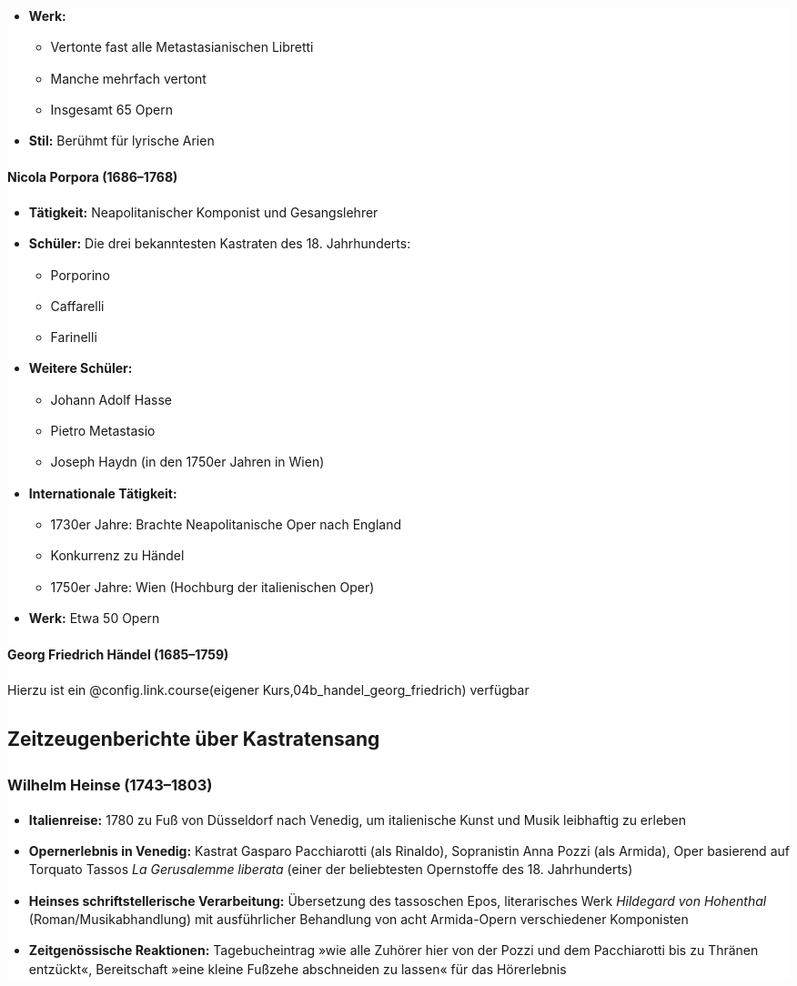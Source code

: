 - **Werk:**

  - Vertonte fast alle Metastasianischen Libretti

  - Manche mehrfach vertont

  - Insgesamt 65 Opern

- **Stil:** Berühmt für lyrische Arien

#### Nicola Porpora (1686–1768)

- **Tätigkeit:** Neapolitanischer Komponist und Gesangslehrer

- **Schüler:** Die drei bekanntesten Kastraten des 18. Jahrhunderts:

  - Porporino

  - Caffarelli

  - Farinelli

- **Weitere Schüler:**

  - Johann Adolf Hasse

  - Pietro Metastasio

  - Joseph Haydn (in den 1750er Jahren in Wien)

- **Internationale Tätigkeit:**

  - 1730er Jahre: Brachte Neapolitanische Oper nach England

  - Konkurrenz zu Händel

  - 1750er Jahre: Wien (Hochburg der italienischen Oper)

- **Werk:** Etwa 50 Opern

#### Georg Friedrich Händel (1685–1759)

Hierzu ist ein @config.link.course(eigener Kurs,04b_handel_georg_friedrich) verfügbar

## Zeitzeugenberichte über Kastratensang

### Wilhelm Heinse (1743–1803)

- **Italienreise:** 1780 zu Fuß von Düsseldorf nach Venedig, um italienische Kunst und Musik leibhaftig zu erleben

- **Opernerlebnis in Venedig:** Kastrat Gasparo Pacchiarotti (als Rinaldo), Sopranistin Anna Pozzi (als Armida), Oper basierend auf Torquato Tassos *La Gerusalemme liberata* (einer der beliebtesten Opernstoffe des 18. Jahrhunderts)

- **Heinses schriftstellerische Verarbeitung:** Übersetzung des tassoschen Epos, literarisches Werk *Hildegard von Hohenthal* (Roman/Musikabhandlung) mit ausführlicher Behandlung von acht Armida-Opern verschiedener Komponisten

- **Zeitgenössische Reaktionen:** Tagebucheintrag »wie alle Zuhörer hier von der Pozzi und dem Pacchiarotti bis zu Thränen entzückt«, Bereitschaft »eine kleine Fußzehe abschneiden zu lassen« für das Hörerlebnis
